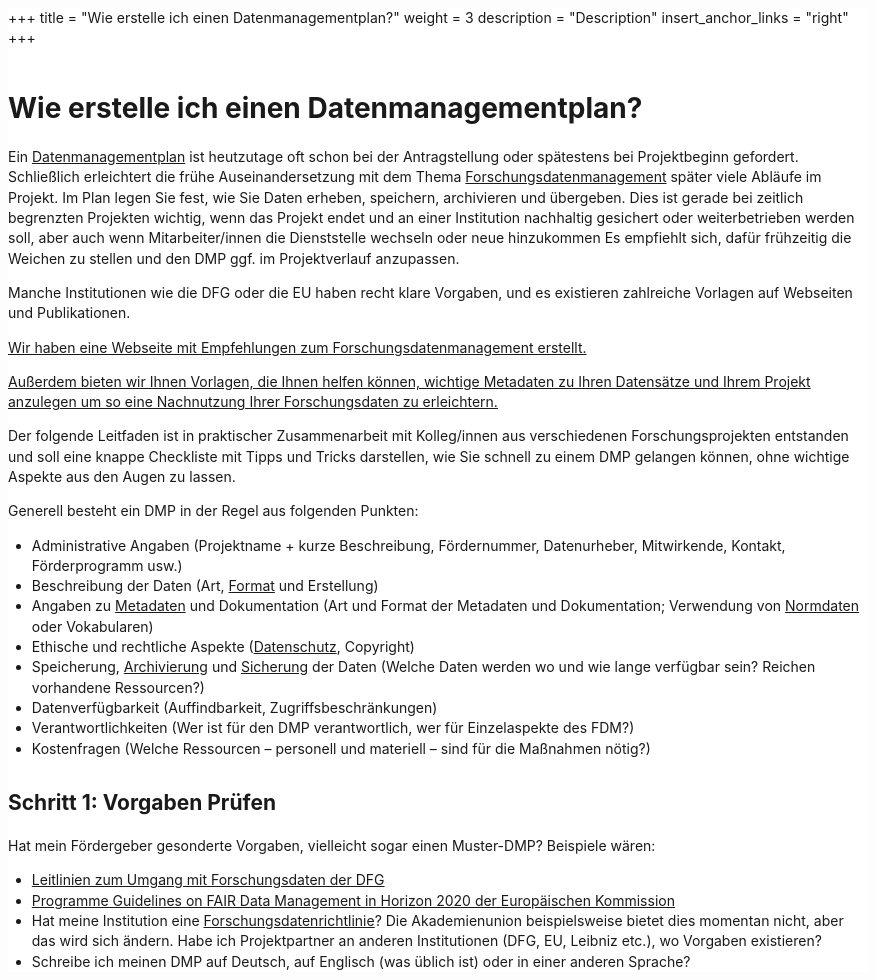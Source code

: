 +++
title = "Wie erstelle ich einen Datenmanagementplan?"
weight = 3
description = "Description"
insert_anchor_links = "right"
+++

# Wie erstelle ich einen Datenmanagementplan?

Ein [Datenmanagementplan](@/glossar/_index.md#datenmanagementplan) ist heutzutage oft schon bei der Antragstellung oder spätestens bei Projektbeginn gefordert. Schließlich erleichtert die frühe Auseinandersetzung mit dem Thema [Forschungsdatenmanagement](@/glossar/_index.md#forschungsdatenmanagement) später viele Abläufe im Projekt. Im Plan legen Sie fest, wie Sie Daten erheben, speichern, archivieren und übergeben. Dies ist gerade bei zeitlich begrenzten Projekten wichtig, wenn das Projekt endet und an einer Institution nachhaltig gesichert oder weiterbetrieben werden soll, aber auch wenn Mitarbeiter/innen die Dienststelle wechseln oder neue hinzukommen Es empfiehlt sich, dafür frühzeitig die Weichen zu stellen und den DMP ggf. im Projektverlauf anzupassen.

Manche Institutionen wie die DFG oder die EU haben recht klare Vorgaben, und es existieren zahlreiche Vorlagen auf Webseiten und Publikationen.

[Wir haben eine Webseite mit Empfehlungen zum Forschungsdatenmanagement erstellt.](@/fdm/_index.md)

[Außerdem bieten wir Ihnen Vorlagen, die Ihnen helfen können, wichtige Metadaten zu Ihren Datensätze und Ihrem Projekt anzulegen um so eine Nachnutzung Ihrer Forschungsdaten zu erleichtern.](@/fdm/metadaten_schemas.md)

Der folgende Leitfaden ist in praktischer Zusammenarbeit mit Kolleg/innen aus verschiedenen Forschungsprojekten entstanden und soll eine knappe Checkliste mit Tipps und Tricks darstellen, wie Sie schnell zu einem DMP gelangen können, ohne wichtige Aspekte aus den Augen zu lassen.

Generell besteht ein DMP in der Regel aus folgenden Punkten:
* Administrative Angaben (Projektname + kurze Beschreibung, Fördernummer,
Datenurheber, Mitwirkende, Kontakt, Förderprogramm usw.)
* Beschreibung der Daten (Art, [Format](@/glossar/_index.md#dateiformat) und Erstellung)
* Angaben zu [Metadaten](@/glossar/_index.md#metadaten) und Dokumentation (Art und Format der Metadaten und Dokumentation; Verwendung von [Normdaten](@/glossar/_index.md#normdaten) oder Vokabularen)
* Ethische und rechtliche Aspekte ([Datenschutz](@/glossar/_index.md#datenschutz), Copyright)
* Speicherung, [Archivierung](@/glossar/_index.md#archivierung) und [Sicherung](@/glossar/_index.md#backup) der Daten (Welche Daten werden wo und wie lange verfügbar sein? Reichen vorhandene Ressourcen?)
* Datenverfügbarkeit (Auffindbarkeit, Zugriffsbeschränkungen)
* Verantwortlichkeiten (Wer ist für den DMP verantwortlich, wer für Einzelaspekte des FDM?)
* Kostenfragen (Welche Ressourcen – personell und materiell – sind für die Maßnahmen nötig?)

## Schritt 1: Vorgaben Prüfen

Hat mein Fördergeber gesonderte Vorgaben, vielleicht sogar einen Muster-DMP? Beispiele wären:
* [Leitlinien zum Umgang mit Forschungsdaten der DFG](https://www.dfg.de/foerderung/antrag_gutachter_gremien/antragstellende/nachnutzung_forschungsdaten/index.html)
* [Programme Guidelines on FAIR Data Management in Horizon 2020 der Europäischen Kommission](http://ec.europa.eu/research/participants/data/ref/h2020/grants_manual/hi/oa_pilot/h2020-hi-oa-data-mgt_en.pdf)
* Hat meine Institution eine [Forschungsdatenrichtlinie](@/glossar/_index.md#forschungsdatenrichtlinie)? Die Akademienunion beispielsweise bietet dies momentan nicht, aber das wird sich ändern. Habe ich Projektpartner an anderen Institutionen (DFG, EU, Leibniz etc.), wo Vorgaben existieren?
* Schreibe ich meinen DMP auf Deutsch, auf Englisch (was üblich ist) oder in einer anderen Sprache?
